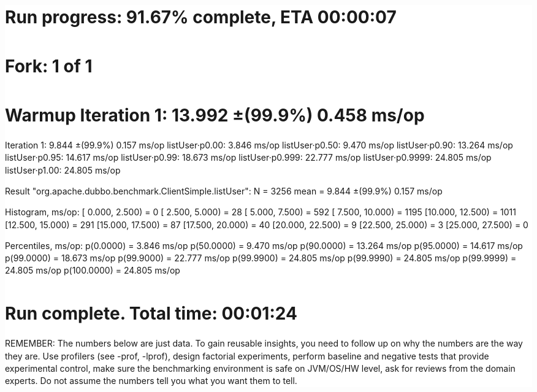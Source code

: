 # Run progress: 91.67% complete, ETA 00:00:07
# Fork: 1 of 1
# Warmup Iteration   1: 13.992 ±(99.9%) 0.458 ms/op
Iteration   1: 9.844 ±(99.9%) 0.157 ms/op
                 listUser·p0.00:   3.846 ms/op
                 listUser·p0.50:   9.470 ms/op
                 listUser·p0.90:   13.264 ms/op
                 listUser·p0.95:   14.617 ms/op
                 listUser·p0.99:   18.673 ms/op
                 listUser·p0.999:  22.777 ms/op
                 listUser·p0.9999: 24.805 ms/op
                 listUser·p1.00:   24.805 ms/op



Result "org.apache.dubbo.benchmark.ClientSimple.listUser":
  N = 3256
  mean =      9.844 ±(99.9%) 0.157 ms/op

  Histogram, ms/op:
    [ 0.000,  2.500) = 0 
    [ 2.500,  5.000) = 28 
    [ 5.000,  7.500) = 592 
    [ 7.500, 10.000) = 1195 
    [10.000, 12.500) = 1011 
    [12.500, 15.000) = 291 
    [15.000, 17.500) = 87 
    [17.500, 20.000) = 40 
    [20.000, 22.500) = 9 
    [22.500, 25.000) = 3 
    [25.000, 27.500) = 0 

  Percentiles, ms/op:
      p(0.0000) =      3.846 ms/op
     p(50.0000) =      9.470 ms/op
     p(90.0000) =     13.264 ms/op
     p(95.0000) =     14.617 ms/op
     p(99.0000) =     18.673 ms/op
     p(99.9000) =     22.777 ms/op
     p(99.9900) =     24.805 ms/op
     p(99.9990) =     24.805 ms/op
     p(99.9999) =     24.805 ms/op
    p(100.0000) =     24.805 ms/op


# Run complete. Total time: 00:01:24

REMEMBER: The numbers below are just data. To gain reusable insights, you need to follow up on
why the numbers are the way they are. Use profilers (see -prof, -lprof), design factorial
experiments, perform baseline and negative tests that provide experimental control, make sure
the benchmarking environment is safe on JVM/OS/HW level, ask for reviews from the domain experts.
Do not assume the numbers tell you what you want them to tell.
